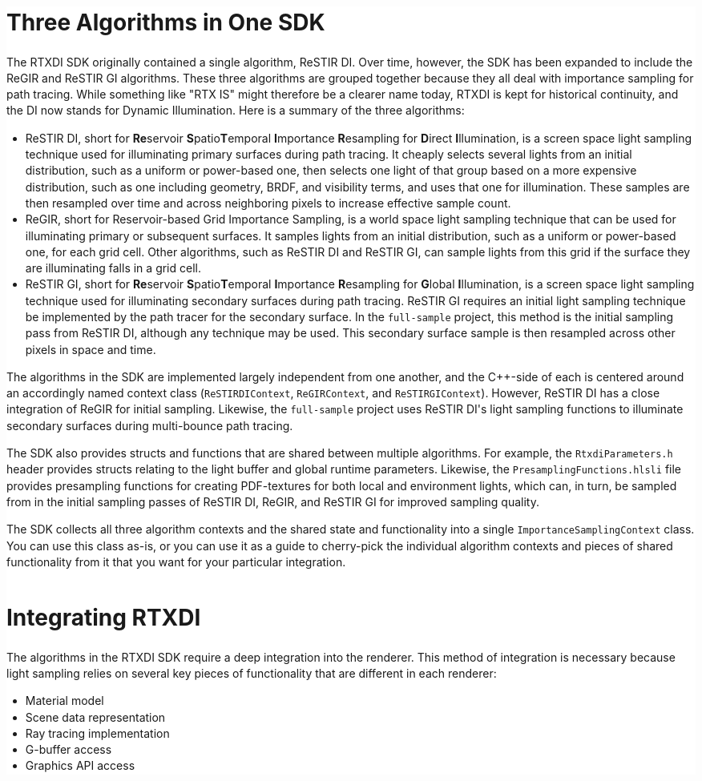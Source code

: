 # Three Algorithms in One SDK

The RTXDI SDK originally contained a single algorithm, ReSTIR DI. Over time, however, the SDK has been expanded to include the ReGIR and ReSTIR GI algorithms. These three algorithms are grouped together because they all deal with importance sampling for path tracing. While something like "RTX IS" might therefore be a clearer name today, RTXDI is kept for historical continuity, and the DI now stands for Dynamic Illumination. Here is a summary of the three algorithms:

- ReSTIR DI, short for **Re**servoir **S**patio**T**emporal **I**mportance **R**esampling for **D**irect **I**llumination, is a screen space light sampling technique used for illuminating primary surfaces during path tracing. It cheaply selects several lights from an initial distribution, such as a uniform or power-based one, then selects one light of that group based on a more expensive distribution, such as one including geometry, BRDF, and visibility terms, and uses that one for illumination. These samples are then resampled over time and across neighboring pixels to increase effective sample count.
- ReGIR, short for Reservoir-based Grid Importance Sampling, is a world space light sampling technique that can be used for illuminating primary or subsequent surfaces. It samples lights from an initial distribution, such as a uniform or power-based one, for each grid cell. Other algorithms, such as ReSTIR DI and ReSTIR GI, can sample lights from this grid if the surface they are illuminating falls in a grid cell.
- ReSTIR GI, short for **Re**servoir **S**patio**T**emporal **I**mportance **R**esampling for **G**lobal **I**llumination, is a screen space light sampling technique used for illuminating secondary surfaces during path tracing. ReSTIR GI requires an initial light sampling technique be implemented by the path tracer for the secondary surface. In the `full-sample` project, this method is the initial sampling pass from ReSTIR DI, although any technique may be used. This secondary surface sample is then resampled across other pixels in space and time.

The algorithms in the SDK are implemented largely independent from one another, and the C++-side of each is centered around an accordingly named context class (`ReSTIRDIContext`, `ReGIRContext`, and `ReSTIRGIContext`). However, ReSTIR DI has a close integration of ReGIR for initial sampling. Likewise, the `full-sample` project uses ReSTIR DI's light sampling functions to illuminate secondary surfaces during multi-bounce path tracing.

The SDK also provides structs and functions that are shared between multiple algorithms. For example, the `RtxdiParameters.h` header provides structs relating to the light buffer and global runtime parameters. Likewise, the `PresamplingFunctions.hlsli` file provides presampling functions for creating PDF-textures for both local and environment lights, which can, in turn, be sampled from in the initial sampling passes of ReSTIR DI, ReGIR, and ReSTIR GI for improved sampling quality.

The SDK collects all three algorithm contexts and the shared state and functionality into a single `ImportanceSamplingContext` class. You can use this class as-is, or you can use it as a guide to cherry-pick the individual algorithm contexts and pieces of shared functionality from it that you want for your particular integration.

# Integrating RTXDI

The algorithms in the RTXDI SDK require a deep integration into the renderer. This method of integration is necessary because light sampling relies on several key pieces of functionality that are different in each renderer:

- Material model
- Scene data representation
- Ray tracing implementation
- G-buffer access
- Graphics API access
